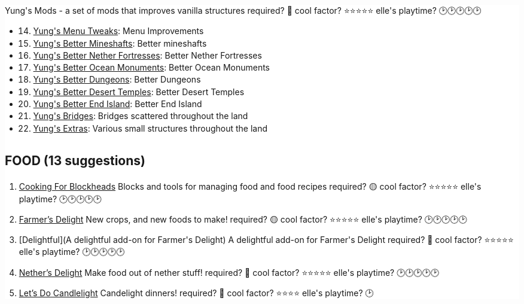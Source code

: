 Yung's Mods - a set of mods that improves vanilla structures
required? 🔴
cool factor? ⭐⭐⭐⭐⭐
elle's playtime? 🕑🕑🕑🕑🕑
- 14. [Yung's Menu Tweaks](https://www.curseforge.com/minecraft/mc-mods/yungs-menu-tweaks): Menu Improvements
- 15. [Yung's Better Mineshafts](https://www.curseforge.com/minecraft/mc-mods/yungs-better-mineshafts-forge): Better mineshafts
- 16. [Yung's Better Nether Fortresses](https://www.curseforge.com/minecraft/mc-mods/yungs-better-nether-fortresses): Better Nether Fortresses
- 17. [Yung's Better Ocean Monuments](https://www.curseforge.com/minecraft/mc-mods/yungs-better-ocean-monuments): Better Ocean Monuments
- 18. [Yung's Better Dungeons](https://www.curseforge.com/minecraft/mc-mods/yungs-better-dungeons): Better Dungeons
- 19. [Yung's Better Desert Temples](https://www.curseforge.com/minecraft/mc-mods/yungs-better-desert-temples): Better Desert Temples
- 20. [Yung's Better End Island](https://www.curseforge.com/minecraft/mc-mods/yungs-better-end-island): Better End Island
- 21. [Yung's Bridges](https://www.curseforge.com/minecraft/mc-mods/yungs-bridges): Bridges scattered throughout the land
- 22. [Yung's Extras](https://www.curseforge.com/minecraft/mc-mods/yungs-extras): Various small structures throughout the land

## FOOD (13 suggestions)

1. [Cooking For Blockheads](https://www.curseforge.com/minecraft/mc-mods/cooking-for-blockheads)
Blocks and tools for managing food and food recipes
required? 🟡
cool factor? ⭐⭐⭐⭐⭐
elle's playtime? 🕑🕑🕑🕑🕑

2. [Farmer’s Delight](https://www.curseforge.com/minecraft/mc-mods/farmers-delight)
New crops, and new foods to make!
required? 🟡
cool factor? ⭐⭐⭐⭐⭐
elle's playtime? 🕑🕑🕑🕑🕑

3. [Delightful](A delightful add-on for Farmer's Delight)
A delightful add-on for Farmer's Delight
required? 🔴
cool factor? ⭐⭐⭐⭐⭐
elle's playtime? 🕑🕑🕑🕑🕑

4. [Nether’s Delight](https://www.curseforge.com/minecraft/mc-mods/nethers-delight)
Make food out of nether stuff!
required? 🔴
cool factor? ⭐⭐⭐⭐⭐
elle's playtime? 🕑🕑🕑🕑🕑

5. [Let’s Do Candlelight](https://www.curseforge.com/minecraft/mc-mods/lets-do-candlelight)
Candelight dinners!
required? 🔴
cool factor? ⭐⭐⭐⭐
elle's playtime? 🕑
